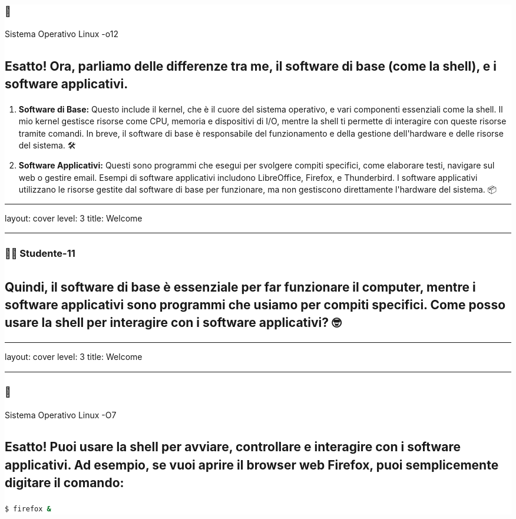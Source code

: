 
### 🐧

Sistema Operativo Linux -o12

## Esatto! Ora, parliamo delle differenze tra me, il software di base (come la shell), e i software applicativi.

1. **Software di Base:** Questo include il kernel, che è il cuore del sistema operativo, e vari componenti essenziali come la shell. Il mio kernel gestisce risorse come CPU, memoria e dispositivi di I/O, mentre la shell ti permette di interagire con queste risorse tramite comandi. In breve, il software di base è responsabile del funzionamento e della gestione dell'hardware e delle risorse del sistema. 🛠️

2. **Software Applicativi:** Questi sono programmi che esegui per svolgere compiti specifici, come elaborare testi, navigare sul web o gestire email. Esempi di software applicativi includono LibreOffice, Firefox, e Thunderbird. I software applicativi utilizzano le risorse gestite dal software di base per funzionare, ma non gestiscono direttamente l'hardware del sistema. 📦

---
layout: cover
level: 3
title: Welcome

---

### 🧑‍🎓 Studente-11

## Quindi, il software di base è essenziale per far funzionare il computer, mentre i software applicativi sono programmi che usiamo per compiti specifici. Come posso usare la shell per interagire con i software applicativi? 🤓

---
layout: cover
level: 3
title: Welcome

---

### 🐧

Sistema Operativo Linux -O7

## Esatto! Puoi usare la shell per avviare, controllare e interagire con i software applicativi. Ad esempio, se vuoi aprire il browser web Firefox, puoi semplicemente digitare il comando:

```bash
$ firefox &
```

